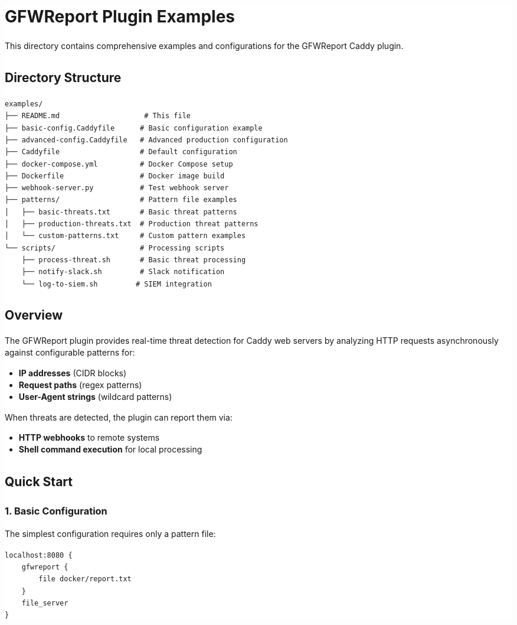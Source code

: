 # GFWReport Plugin Examples

This directory contains comprehensive examples and configurations for the GFWReport Caddy plugin.

## Directory Structure

```
examples/
├── README.md                    # This file
├── basic-config.Caddyfile      # Basic configuration example
├── advanced-config.Caddyfile   # Advanced production configuration
├── Caddyfile                   # Default configuration
├── docker-compose.yml          # Docker Compose setup
├── Dockerfile                  # Docker image build
├── webhook-server.py           # Test webhook server
├── patterns/                   # Pattern file examples
│   ├── basic-threats.txt       # Basic threat patterns
│   ├── production-threats.txt  # Production threat patterns
│   └── custom-patterns.txt     # Custom pattern examples
└── scripts/                    # Processing scripts
    ├── process-threat.sh       # Basic threat processing
    ├── notify-slack.sh         # Slack notification
    └── log-to-siem.sh         # SIEM integration
```

## Overview

The GFWReport plugin provides real-time threat detection for Caddy web servers by analyzing HTTP requests asynchronously against configurable patterns for:
- **IP addresses** (CIDR blocks)
- **Request paths** (regex patterns)  
- **User-Agent strings** (wildcard patterns)

When threats are detected, the plugin can report them via:
- **HTTP webhooks** to remote systems
- **Shell command execution** for local processing

## Quick Start

### 1. Basic Configuration

The simplest configuration requires only a pattern file:

```caddyfile
localhost:8080 {
    gfwreport {
        file docker/report.txt
    }
    file_server
}
```
